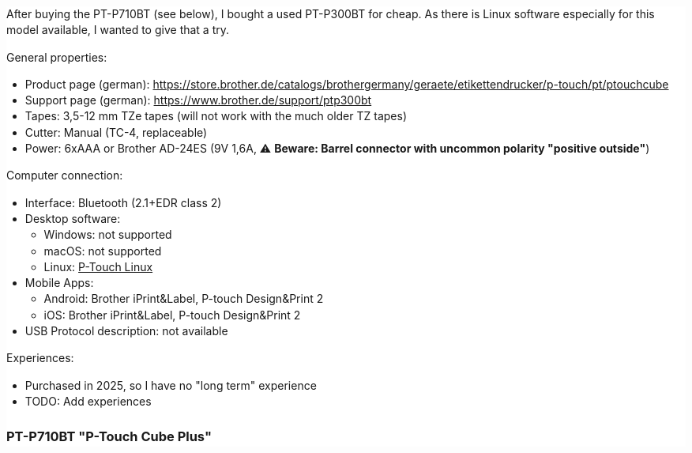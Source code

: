 After buying the PT-P710BT (see below), I bought a used PT-P300BT for cheap. As there is Linux software especially for this model available, I wanted to give that a try.

General properties:

* Product page (german): https://store.brother.de/catalogs/brothergermany/geraete/etikettendrucker/p-touch/pt/ptouchcube
* Support page (german): https://www.brother.de/support/ptp300bt
* Tapes: 3,5-12 mm TZe tapes (will not work with the much older TZ tapes)
* Cutter: Manual (TC-4, replaceable)
* Power: 6xAAA or Brother AD-24ES (9V 1,6A, :warning: **Beware: Barrel connector with uncommon polarity "positive outside"**)

Computer connection:

* Interface: Bluetooth (2.1+EDR class 2)
* Desktop software:
  * Windows: not supported
  * macOS: not supported
  * Linux: [P-Touch Linux](./P-Touch-Linux.md)
* Mobile Apps:
  * Android: Brother iPrint&Label, P-touch Design&Print 2
  * iOS: Brother iPrint&Label, P-touch Design&Print 2
* USB Protocol description: not available

Experiences:

* Purchased in 2025, so I have no "long term" experience
* TODO: Add experiences

### PT-P710BT "P-Touch Cube Plus"
